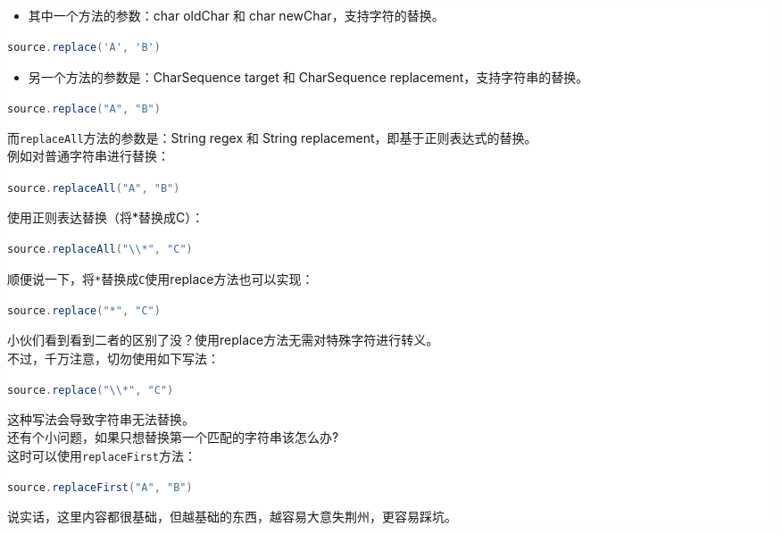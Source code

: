 - 其中一个方法的参数：char oldChar 和 char newChar，支持字符的替换。
```java
source.replace('A', 'B')
```

- 另一个方法的参数是：CharSequence target 和 CharSequence replacement，支持字符串的替换。
```java
source.replace("A", "B")
```
而`replaceAll`方法的参数是：String regex 和 String replacement，即基于正则表达式的替换。<br />例如对普通字符串进行替换：
```java
source.replaceAll("A", "B")
```
使用正则表达替换（将*替换成C）：
```java
source.replaceAll("\\*", "C")
```
顺便说一下，将`*`替换成`C`使用replace方法也可以实现：
```java
source.replace("*", "C")
```
小伙们看到看到二者的区别了没？使用replace方法无需对特殊字符进行转义。<br />不过，千万注意，切勿使用如下写法：
```java
source.replace("\\*", "C")
```
这种写法会导致字符串无法替换。<br />还有个小问题，如果只想替换第一个匹配的字符串该怎么办?<br />这时可以使用`replaceFirst`方法：
```java
source.replaceFirst("A", "B")
```
说实话，这里内容都很基础，但越基础的东西，越容易大意失荆州，更容易踩坑。
